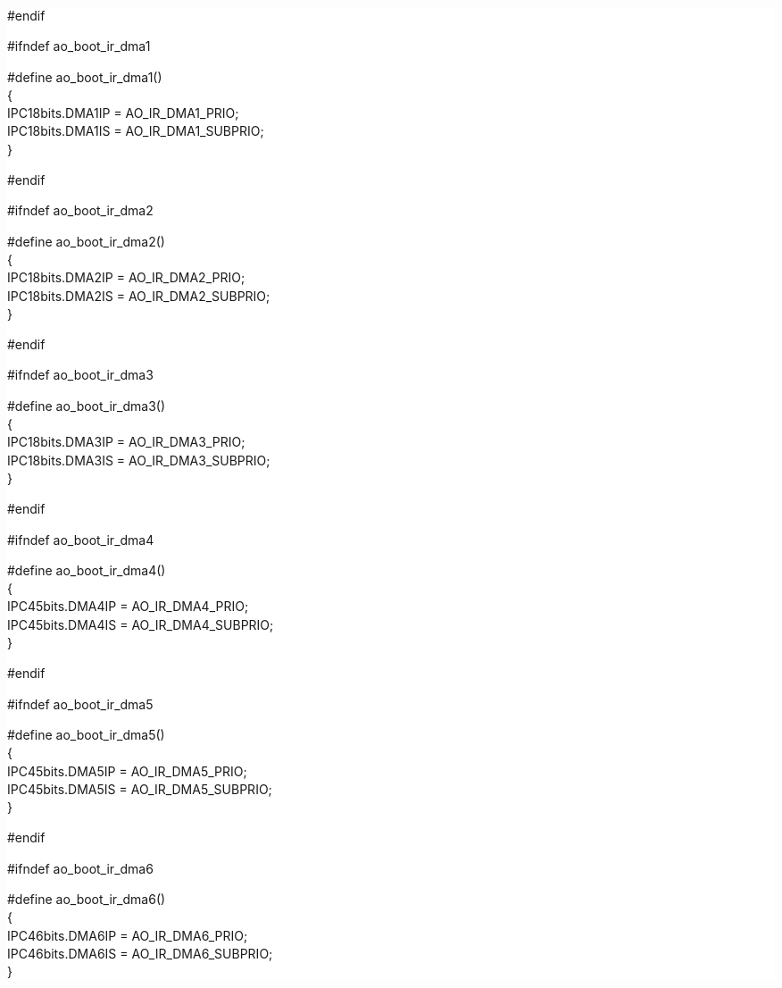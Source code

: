 #endif

#ifndef ao_boot_ir_dma1

#define ao_boot_ir_dma1()                                                   \
{                                                                           \
        IPC18bits.DMA1IP = AO_IR_DMA1_PRIO;                                 \
        IPC18bits.DMA1IS = AO_IR_DMA1_SUBPRIO;                              \
}

#endif

#ifndef ao_boot_ir_dma2

#define ao_boot_ir_dma2()                                                   \
{                                                                           \
        IPC18bits.DMA2IP = AO_IR_DMA2_PRIO;                                 \
        IPC18bits.DMA2IS = AO_IR_DMA2_SUBPRIO;                              \
}

#endif

#ifndef ao_boot_ir_dma3

#define ao_boot_ir_dma3()                                                   \
{                                                                           \
        IPC18bits.DMA3IP = AO_IR_DMA3_PRIO;                                 \
        IPC18bits.DMA3IS = AO_IR_DMA3_SUBPRIO;                              \
}

#endif

#ifndef ao_boot_ir_dma4

#define ao_boot_ir_dma4()                                                   \
{                                                                           \
        IPC45bits.DMA4IP = AO_IR_DMA4_PRIO;                                 \
        IPC45bits.DMA4IS = AO_IR_DMA4_SUBPRIO;                              \
}

#endif

#ifndef ao_boot_ir_dma5

#define ao_boot_ir_dma5()                                                   \
{                                                                           \
        IPC45bits.DMA5IP = AO_IR_DMA5_PRIO;                                 \
        IPC45bits.DMA5IS = AO_IR_DMA5_SUBPRIO;                              \
}

#endif

#ifndef ao_boot_ir_dma6

#define ao_boot_ir_dma6()                                                   \
{                                                                           \
        IPC46bits.DMA6IP = AO_IR_DMA6_PRIO;                                 \
        IPC46bits.DMA6IS = AO_IR_DMA6_SUBPRIO;                              \
}
